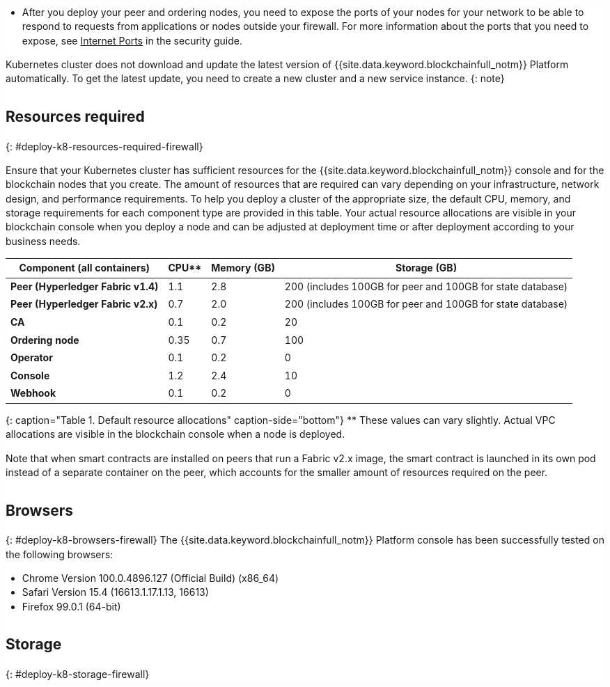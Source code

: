 - After you deploy your peer and ordering nodes, you need to expose the ports of your nodes for your network to be able to respond to requests from applications or nodes outside your firewall. For more information about the ports that you need to expose, see [Internet Ports](/docs/blockchain-sw-253?topic=blockchain-sw-253-ibp-security#ibp-security-ibp-ports) in the security guide.

Kubernetes cluster does not download and update the latest version of {{site.data.keyword.blockchainfull_notm}} Platform automatically. To get the latest update, you need to create a new cluster and a new service instance.
{: note}

## Resources required
{: #deploy-k8-resources-required-firewall}

Ensure that your Kubernetes cluster has sufficient resources for the {{site.data.keyword.blockchainfull_notm}} console and for the blockchain nodes that you create. The amount of resources that are required can vary depending on your infrastructure, network design, and performance requirements. To help you deploy a cluster of the appropriate size, the default CPU, memory, and storage requirements for each component type are provided in this table. Your actual resource allocations are visible in your blockchain console when you deploy a node and can be adjusted at deployment time or after deployment according to your business needs.

| **Component** (all containers) | CPU**  | Memory (GB) | Storage (GB) |
|--------------------------------|---------------|-----------------------|------------------------|
| **Peer (Hyperledger Fabric v1.4)**                       | 1.1           | 2.8                   | 200 (includes 100GB for peer and 100GB for state database)|
| **Peer (Hyperledger Fabric v2.x)**                       | 0.7           | 2.0                   | 200 (includes 100GB for peer and 100GB for state database)|
| **CA**                         | 0.1           | 0.2                   | 20                     |
| **Ordering node**              | 0.35          | 0.7                   | 100                    |
| **Operator**                   | 0.1           | 0.2                   | 0                      |
| **Console**                    | 1.2           | 2.4                   | 10                     |
| **Webhook**                    | 0.1           | 0.2                   | 0                      |
{: caption="Table 1. Default resource allocations" caption-side="bottom"}
** These values can vary slightly. Actual VPC allocations are visible in the blockchain console when a node is deployed.  

Note that when smart contracts are installed on peers that run a Fabric v2.x image, the smart contract is launched in its own pod instead of a separate container on the peer, which accounts for the smaller amount of resources required on the peer.

## Browsers
{: #deploy-k8-browsers-firewall}
The {{site.data.keyword.blockchainfull_notm}} Platform console has been successfully tested on the following browsers:

- Chrome Version 100.0.4896.127 (Official Build) (x86_64)
- Safari Version 15.4 (16613.1.17.1.13, 16613)
- Firefox 99.0.1 (64-bit)

## Storage
{: #deploy-k8-storage-firewall}
